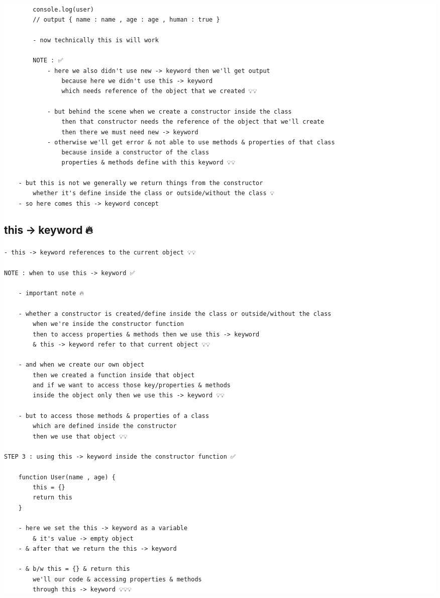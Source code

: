             console.log(user)
            // output { name : name , age : age , human : true }

            - now technically this is will work

            NOTE : ✅
                - here we also didn't use new -> keyword then we'll get output 
                    because here we didn't use this -> keyword 
                    which needs reference of the object that we created 💡💡

                - but behind the scene when we create a constructor inside the class
                    then that constructor needs the reference of the object that we'll create
                    then there we must need new -> keyword
                - otherwise we'll get error & not able to use methods & properties of that class
                    because inside a constructor of the class
                    properties & methods define with this keyword 💡💡

        - but this is not we generally we return things from the constructor
            whether it's define inside the class or outside/without the class 💡
        - so here comes this -> keyword concept 

## this -> keyword 🔥

    - this -> keyword references to the current object 💡💡

    NOTE : when to use this -> keyword ✅ 

        - important note 🔥

        - whether a constructor is created/define inside the class or outside/without the class
            when we're inside the constructor function
            then to access properties & methods then we use this -> keyword
            & this -> keyword refer to that current object 💡💡

        - and when we create our own object 
            then we created a function inside that object
            and if we want to access those key/properties & methods 
            inside the object only then we use this -> keyword 💡💡

        - but to access those methods & properties of a class
            which are defined inside the constructor 
            then we use that object 💡💡

    STEP 3 : using this -> keyword inside the constructor function ✅

        function User(name , age) {
            this = {}
            return this 
        }

        - here we set the this -> keyword as a variable 
            & it's value -> empty object
        - & after that we return the this -> keyword

        - & b/w this = {} & return this 
            we'll our code & accessing properties & methods 
            through this -> keyword 💡💡💡
